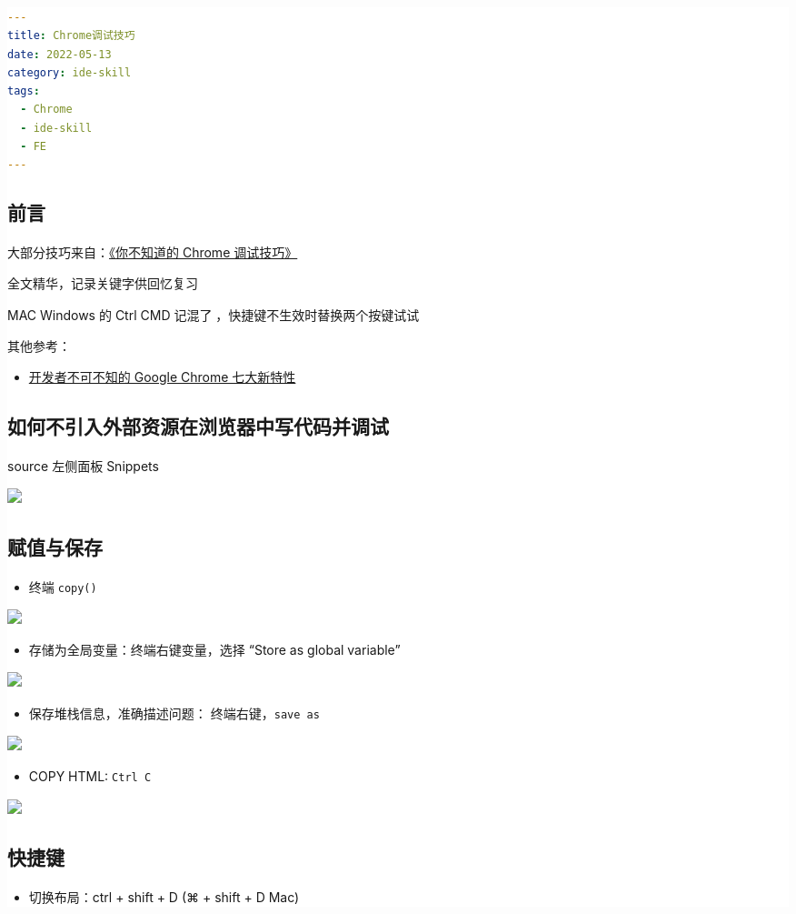 ```yaml
---
title: Chrome调试技巧
date: 2022-05-13
category: ide-skill
tags:
  - Chrome
  - ide-skill
  - FE
---
```




## 前言

大部分技巧来自：[《你不知道的 Chrome 调试技巧》](https://juejin.cn/book/6844733783166418958)

全文精华，记录关键字供回忆复习

MAC Windows 的 Ctrl CMD 记混了 ，快捷键不生效时替换两个按键试试

其他参考：

- [开发者不可不知的 Google Chrome 七大新特性](https://developer.aliyun.com/article/110289)
 
## 如何不引入外部资源在浏览器中写代码并调试

source 左侧面板 Snippets

![](./image/chrome-snippet.png)

## 赋值与保存

- 终端 `copy()`

![](https://p1-jj.byteimg.com/tos-cn-i-t2oaga2asx/gold-user-assets/2018/12/7/16787442a1444125~tplv-t2oaga2asx-zoom-in-crop-mark:1304:0:0:0.awebp)

- 存储为全局变量：终端右键变量，选择 “Store as global variable”

![](https://p1-jj.byteimg.com/tos-cn-i-t2oaga2asx/gold-user-assets/2018/12/7/167874429e8b8f73~tplv-t2oaga2asx-zoom-in-crop-mark:1304:0:0:0.awebp)

- 保存堆栈信息，准确描述问题： 终端右键，`save as`

![](https://p1-jj.byteimg.com/tos-cn-i-t2oaga2asx/gold-user-assets/2018/12/7/16787442c1b6d1f7~tplv-t2oaga2asx-zoom-in-crop-mark:1304:0:0:0.awebp)


- COPY HTML: `Ctrl C`

![](https://p1-jj.byteimg.com/tos-cn-i-t2oaga2asx/gold-user-assets/2018/12/7/16787442daaa7199~tplv-t2oaga2asx-zoom-in-crop-mark:1304:0:0:0.awebp)

## 快捷键

- 切换布局：ctrl + shift + D (⌘ + shift + D Mac) 
